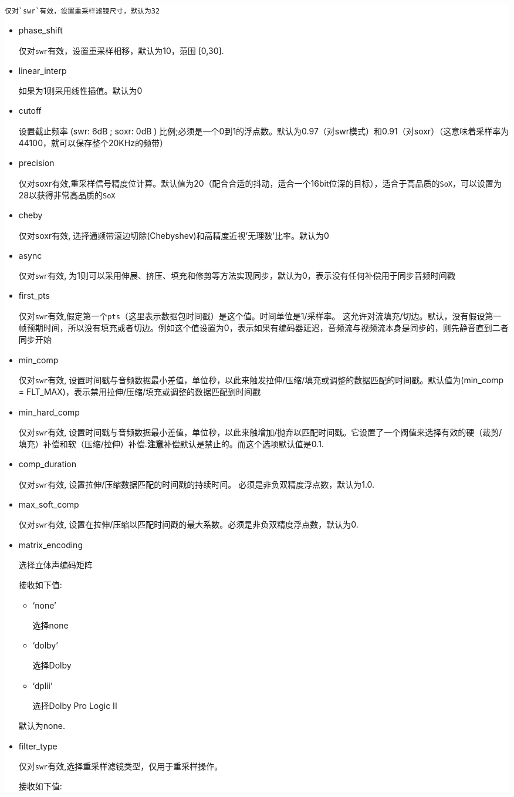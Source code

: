     仅对`swr`有效，设置重采样滤镜尺寸，默认为32
- phase_shift

    仅对`swr`有效，设置重采样相移，默认为10，范围 [0,30].
- linear_interp

    如果为1则采用线性插值。默认为0
- cutoff

    设置截止频率 (swr: 6dB ; soxr: 0dB ) 比例;必须是一个0到1的浮点数。默认为0.97（对swr模式）和0.91（对soxr）（这意味着采样率为44100，就可以保存整个20KHz的频带）
- precision

    仅对soxr有效,重采样信号精度位计算。默认值为20（配合合适的抖动，适合一个16bit位深的目标），适合于高品质的`SoX`，可以设置为28以获得非常高品质的`SoX`
- cheby

    仅对soxr有效, 选择通频带滚边切除(Chebyshev)和高精度近视’无理数’比率。默认为0
- async

    仅对`swr`有效, 为1则可以采用伸展、挤压、填充和修剪等方法实现同步，默认为0，表示没有任何补偿用于同步音频时间戳
- first_pts

    仅对`swr`有效,假定第一个`pts`（这里表示数据包时间戳）是这个值。时间单位是1/采样率。 这允许对流填充/切边。默认，没有假设第一帧预期时间，所以没有填充或者切边。例如这个值设置为0，表示如果有编码器延迟，音频流与视频流本身是同步的，则先静音直到二者同步开始
- min_comp

    仅对`swr`有效, 设置时间戳与音频数据最小差值，单位秒，以此来触发拉伸/压缩/填充或调整的数据匹配的时间戳。默认值为(min_comp = FLT_MAX)，表示禁用拉伸/压缩/填充或调整的数据匹配到时间戳
- min_hard_comp

    仅对`swr`有效, 设置时间戳与音频数据最小差值，单位秒，以此来触增加/抛弃以匹配时间戳。它设置了一个阀值来选择有效的硬（裁剪/填充）补偿和软（压缩/拉伸）补偿.**注意**补偿默认是禁止的。而这个选项默认值是0.1.
- comp_duration

    仅对`swr`有效, 设置拉伸/压缩数据匹配的时间戳的持续时间。 必须是非负双精度浮点数，默认为1.0.
- max_soft_comp

    仅对`swr`有效, 设置在拉伸/压缩以匹配时间戳的最大系数。必须是非负双精度浮点数，默认为0.
- matrix_encoding

    选择立体声编码矩阵

    接收如下值:

    - ‘none’

        选择none 
    - ‘dolby’

        选择Dolby 
    - ‘dplii’

        选择Dolby Pro Logic II 

    默认为none.
- filter_type

    仅对`swr`有效,选择重采样滤镜类型，仅用于重采样操作。

    接收如下值:
